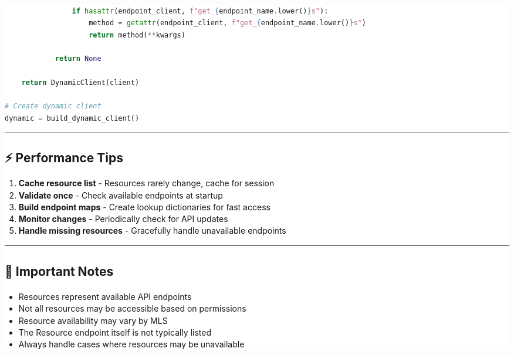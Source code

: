 ```python
                if hasattr(endpoint_client, f"get_{endpoint_name.lower()}s"):
                    method = getattr(endpoint_client, f"get_{endpoint_name.lower()}s")
                    return method(**kwargs)
            
            return None
    
    return DynamicClient(client)

# Create dynamic client
dynamic = build_dynamic_client()
```

---

## ⚡ Performance Tips

1. **Cache resource list** - Resources rarely change, cache for session
2. **Validate once** - Check available endpoints at startup
3. **Build endpoint maps** - Create lookup dictionaries for fast access
4. **Monitor changes** - Periodically check for API updates
5. **Handle missing resources** - Gracefully handle unavailable endpoints

---

## 🚨 Important Notes

- Resources represent available API endpoints
- Not all resources may be accessible based on permissions
- Resource availability may vary by MLS
- The Resource endpoint itself is not typically listed
- Always handle cases where resources may be unavailable